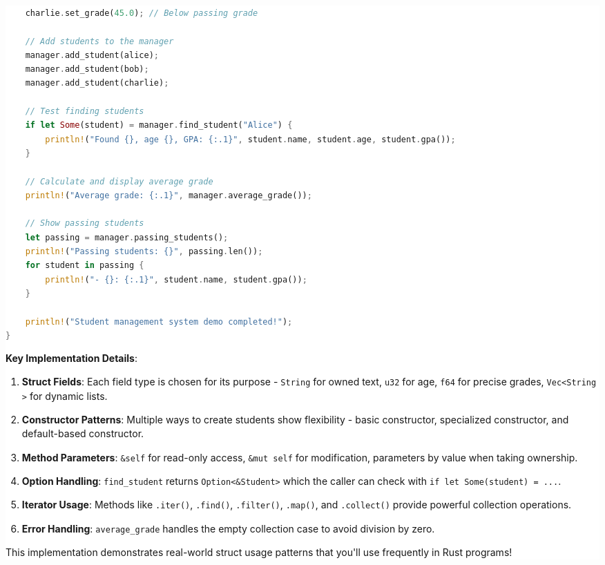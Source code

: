 ```rust
    charlie.set_grade(45.0); // Below passing grade
    
    // Add students to the manager
    manager.add_student(alice);
    manager.add_student(bob);
    manager.add_student(charlie);
    
    // Test finding students
    if let Some(student) = manager.find_student("Alice") {
        println!("Found {}, age {}, GPA: {:.1}", student.name, student.age, student.gpa());
    }
    
    // Calculate and display average grade
    println!("Average grade: {:.1}", manager.average_grade());
    
    // Show passing students
    let passing = manager.passing_students();
    println!("Passing students: {}", passing.len());
    for student in passing {
        println!("- {}: {:.1}", student.name, student.gpa());
    }
    
    println!("Student management system demo completed!");
}
```

**Key Implementation Details**:

1. **Struct Fields**: Each field type is chosen for its purpose - `String` for owned text, `u32` for age, `f64` for precise grades, `Vec<String>` for dynamic lists.

2. **Constructor Patterns**: Multiple ways to create students show flexibility - basic constructor, specialized constructor, and default-based constructor.

3. **Method Parameters**: `&self` for read-only access, `&mut self` for modification, parameters by value when taking ownership.

4. **Option Handling**: `find_student` returns `Option<&Student>` which the caller can check with `if let Some(student) = ...`.

5. **Iterator Usage**: Methods like `.iter()`, `.find()`, `.filter()`, `.map()`, and `.collect()` provide powerful collection operations.

6. **Error Handling**: `average_grade` handles the empty collection case to avoid division by zero.

This implementation demonstrates real-world struct usage patterns that you'll use frequently in Rust programs!